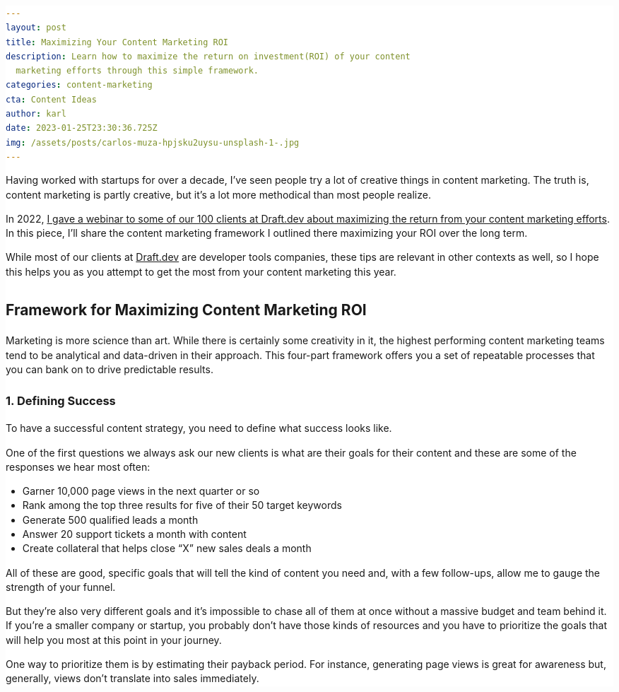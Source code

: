 ```yaml
---
layout: post
title: Maximizing Your Content Marketing ROI
description: Learn how to maximize the return on investment(ROI) of your content
  marketing efforts through this simple framework.
categories: content-marketing
cta: Content Ideas
author: karl
date: 2023-01-25T23:30:36.725Z
img: /assets/posts/carlos-muza-hpjsku2uysu-unsplash-1-.jpg
---
```

Having worked with startups for over a decade, I’ve seen people try a lot of creative things in content marketing. The truth is, content marketing is partly creative, but it’s a lot more methodical than most people realize.

In 2022, [I gave a webinar to some of our 100 clients at Draft.dev about maximizing the return from your content marketing efforts](https://www.youtube.com/watch?v=ANtEdNeZgZk). In this piece, I’ll share the content marketing framework I outlined there maximizing your ROI over the long term.

While most of our clients at [Draft.dev](https://draft.dev/) are developer tools companies, these tips are relevant in other contexts as well, so I hope this helps you as you attempt to get the most from your content marketing this year.

## Framework for Maximizing Content Marketing ROI

Marketing is more science than art. While there is certainly some creativity in it, the highest performing content marketing teams tend to be analytical and data-driven in their approach. This four-part framework offers you a set of repeatable processes that you can bank on to drive predictable results. 

### 1. Defining Success
To have a successful content strategy, you need to define what success looks like. 

One of the first questions we always ask our new clients is what are their goals for their content and these are some of the responses we hear most often:

* Garner 10,000 page views in the next quarter or so
* Rank among the top three results for five of their 50 target keywords
* Generate 500 qualified leads a month
* Answer 20 support tickets a month with content
* Create collateral that helps close “X” new sales deals a month

All of these are good, specific goals that will tell the kind of content you need and, with a few follow-ups, allow me to gauge the strength of your funnel.

But they’re also very different goals and it’s impossible to chase all of them at once without a massive budget and team behind it. If you’re a smaller company or startup, you probably don’t have those kinds of resources and you have to prioritize the goals that will help you most at this point in your journey. 

One way to prioritize them is by estimating their payback period. For instance, generating page views is great for awareness but, generally, views don’t translate into sales immediately. 
